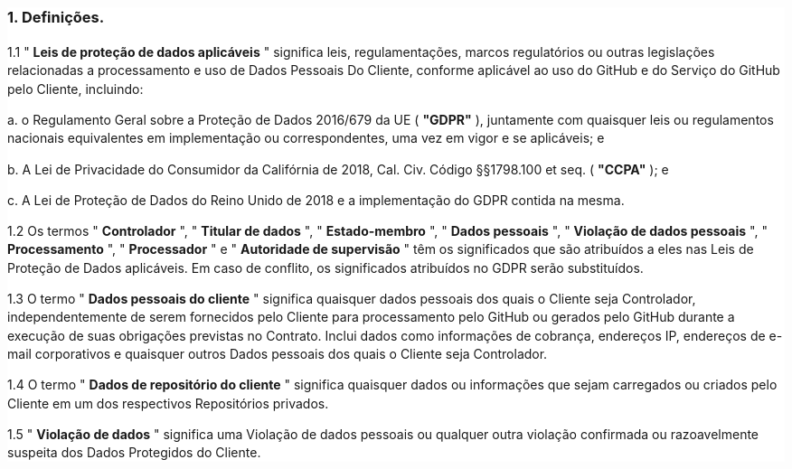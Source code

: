 ### 1.  Definições.

1.1 "
**Leis de proteção de dados aplicáveis**
" significa leis, regulamentações, marcos regulatórios ou outras legislações relacionadas a processamento e uso de Dados Pessoais Do Cliente, conforme aplicável ao uso do GitHub e do Serviço do GitHub pelo Cliente, incluindo:

a.  o Regulamento Geral sobre a Proteção de Dados 2016/679 da UE (
**"GDPR"**
), juntamente com quaisquer leis ou regulamentos nacionais equivalentes em implementação ou correspondentes, uma vez em vigor e se aplicáveis; e

b.  A Lei de Privacidade do Consumidor da Califórnia de 2018, Cal. Civ. Código §§1798.100 et seq. (
**"CCPA"**
); e

c.  A Lei de Proteção de Dados do Reino Unido de 2018 e a implementação do GDPR contida na mesma.

1.2 Os termos "
**Controlador**
", "
**Titular de dados**
", "
**Estado-membro**
", "
**Dados pessoais**
", "
**Violação de dados pessoais**
", "
**Processamento**
", "
**Processador**
" e "
**Autoridade de supervisão**
" têm os significados que são atribuídos a eles nas Leis de Proteção de Dados aplicáveis. Em caso de conflito, os significados atribuídos no GDPR serão substituídos.

1.3  O termo "
**Dados pessoais do cliente**
" significa quaisquer dados pessoais dos quais o Cliente seja Controlador, independentemente de serem fornecidos pelo Cliente para processamento pelo GitHub ou gerados pelo GitHub durante a execução de suas obrigações previstas no Contrato. Inclui dados como informações de cobrança, endereços IP, endereços de e-mail corporativos e quaisquer outros Dados pessoais dos quais o Cliente seja Controlador.

1.4  O termo "
**Dados de repositório do cliente**
" significa quaisquer dados ou informações que sejam carregados ou criados pelo Cliente em um dos respectivos Repositórios privados.

1.5  "
**Violação de dados**
" significa uma Violação de dados pessoais ou qualquer outra violação confirmada ou razoavelmente suspeita dos Dados Protegidos do Cliente.
